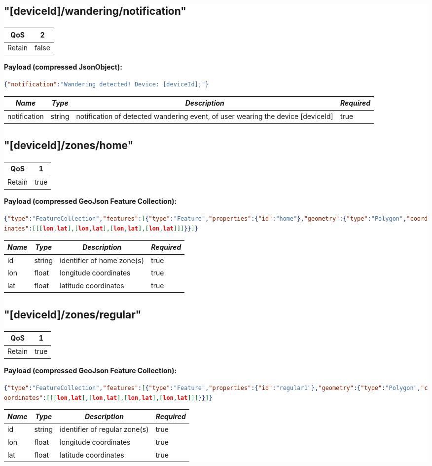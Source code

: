"[deviceId]/wandering/notification"
------------------------------------

| QoS    | 2     |
|--------|-------|
| Retain | false |

**Payload (compressed JsonObject):**  
```json
{"notification":"Wandering detected! Device: [deviceId];"}
```

| *Name*       | *Type* | *Description*                                                                   | *Required* |
|--------------|--------|---------------------------------------------------------------------------------|------------|
| notification | string | notification of detected wandering event, of user wearing the device [deviceId] | true       |

"[deviceId]/zones/home"
------------------------

| QoS    | 1    |
|--------|------|
| Retain | true |

**Payload (compressed GeoJson Feature Collection):**
```json
{"type":"FeatureCollection","features":[{"type":"Feature","properties":{"id":"home"},"geometry":{"type":"Polygon","coordinates":[[[lon,lat],[lon,lat],[lon,lat],[lon,lat]]]}}]}
```

| *Name* | *Type* | *Description*              | *Required* |
|--------|--------|----------------------------|------------|
| id     | string | identifier of home zone(s) | true       |
| lon    | float  | longitude coordinates      | true       |
| lat    | float  | latitude coordinates       | true       |

"[deviceId]/zones/regular"
---------------------------

| QoS    | 1    |
|--------|------|
| Retain | true |

**Payload (compressed GeoJson Feature Collection):**  
```json
{"type":"FeatureCollection","features":[{"type":"Feature","properties":{"id":"regular1"},"geometry":{"type":"Polygon","coordinates":[[[lon,lat],[lon,lat],[lon,lat],[lon,lat]]]}}]}
```

| *Name* | *Type* | *Description*                 | *Required* |
|--------|--------|-------------------------------|------------|
| id     | string | identifier of regular zone(s) | true       |
| lon    | float  | longitude coordinates         | true       |
| lat    | float  | latitude coordinates          | true       |
